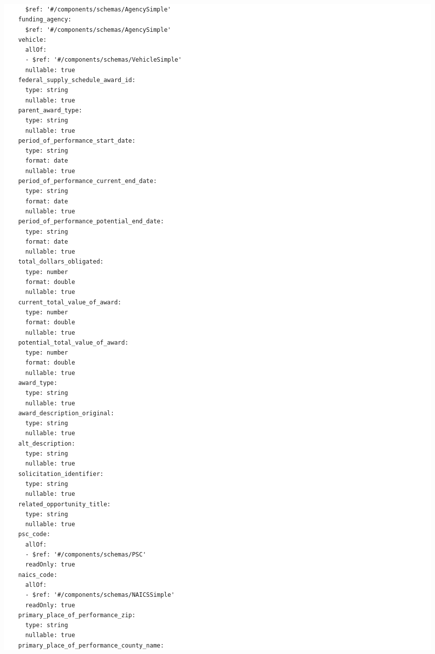           $ref: '#/components/schemas/AgencySimple'
        funding_agency:
          $ref: '#/components/schemas/AgencySimple'
        vehicle:
          allOf:
          - $ref: '#/components/schemas/VehicleSimple'
          nullable: true
        federal_supply_schedule_award_id:
          type: string
          nullable: true
        parent_award_type:
          type: string
          nullable: true
        period_of_performance_start_date:
          type: string
          format: date
          nullable: true
        period_of_performance_current_end_date:
          type: string
          format: date
          nullable: true
        period_of_performance_potential_end_date:
          type: string
          format: date
          nullable: true
        total_dollars_obligated:
          type: number
          format: double
          nullable: true
        current_total_value_of_award:
          type: number
          format: double
          nullable: true
        potential_total_value_of_award:
          type: number
          format: double
          nullable: true
        award_type:
          type: string
          nullable: true
        award_description_original:
          type: string
          nullable: true
        alt_description:
          type: string
          nullable: true
        solicitation_identifier:
          type: string
          nullable: true
        related_opportunity_title:
          type: string
          nullable: true
        psc_code:
          allOf:
          - $ref: '#/components/schemas/PSC'
          readOnly: true
        naics_code:
          allOf:
          - $ref: '#/components/schemas/NAICSSimple'
          readOnly: true
        primary_place_of_performance_zip:
          type: string
          nullable: true
        primary_place_of_performance_county_name: